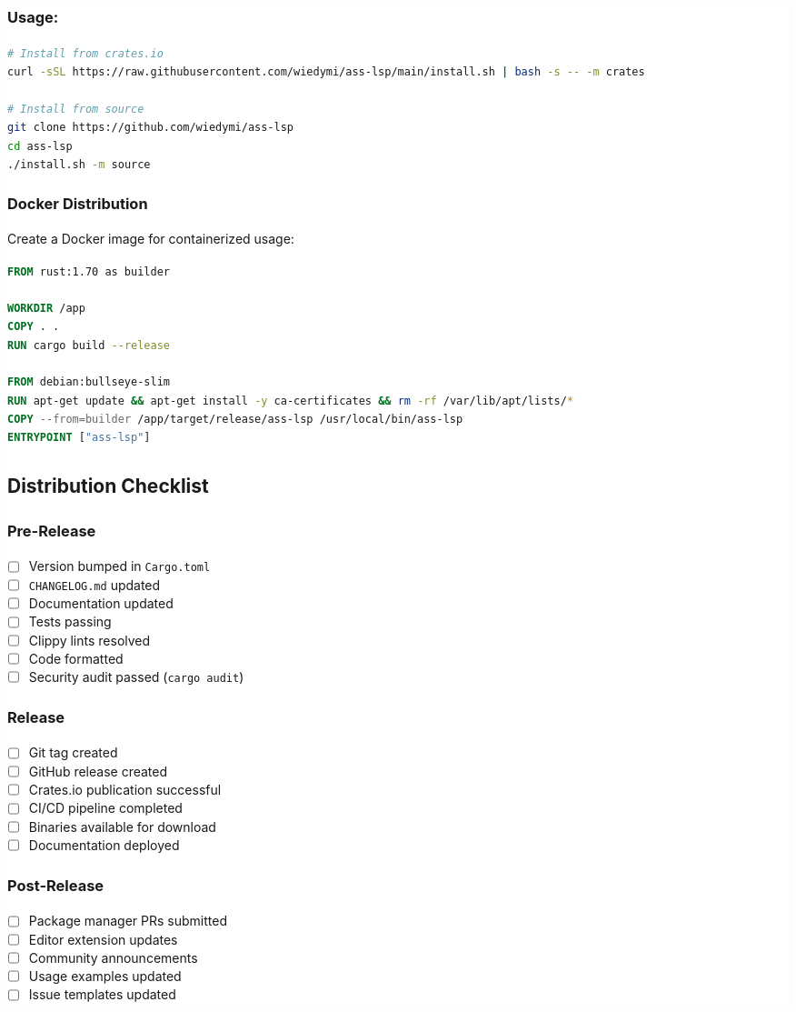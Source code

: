 ### Usage:
```bash
# Install from crates.io
curl -sSL https://raw.githubusercontent.com/wiedymi/ass-lsp/main/install.sh | bash -s -- -m crates

# Install from source
git clone https://github.com/wiedymi/ass-lsp
cd ass-lsp
./install.sh -m source
```

### Docker Distribution

Create a Docker image for containerized usage:

```dockerfile
FROM rust:1.70 as builder

WORKDIR /app
COPY . .
RUN cargo build --release

FROM debian:bullseye-slim
RUN apt-get update && apt-get install -y ca-certificates && rm -rf /var/lib/apt/lists/*
COPY --from=builder /app/target/release/ass-lsp /usr/local/bin/ass-lsp
ENTRYPOINT ["ass-lsp"]
```

## Distribution Checklist

### Pre-Release

- [ ] Version bumped in `Cargo.toml`
- [ ] `CHANGELOG.md` updated
- [ ] Documentation updated
- [ ] Tests passing
- [ ] Clippy lints resolved
- [ ] Code formatted
- [ ] Security audit passed (`cargo audit`)

### Release

- [ ] Git tag created
- [ ] GitHub release created
- [ ] Crates.io publication successful
- [ ] CI/CD pipeline completed
- [ ] Binaries available for download
- [ ] Documentation deployed

### Post-Release

- [ ] Package manager PRs submitted
- [ ] Editor extension updates
- [ ] Community announcements
- [ ] Usage examples updated
- [ ] Issue templates updated
